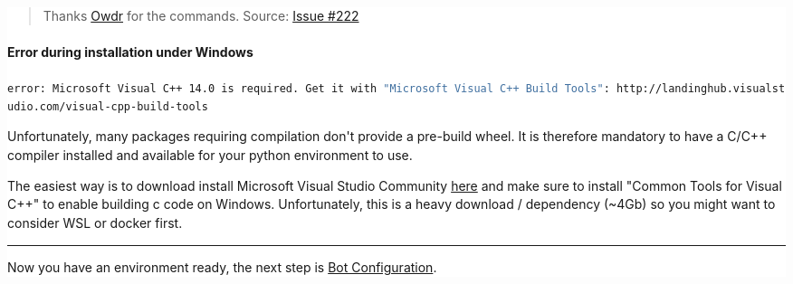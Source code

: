 > Thanks [Owdr](https://github.com/Owdr) for the commands. Source: [Issue #222](https://github.com/freqtrade/freqtrade/issues/222)

#### Error during installation under Windows

``` bash
error: Microsoft Visual C++ 14.0 is required. Get it with "Microsoft Visual C++ Build Tools": http://landinghub.visualstudio.com/visual-cpp-build-tools
```

Unfortunately, many packages requiring compilation don't provide a pre-build wheel. It is therefore mandatory to have a C/C++ compiler installed and available for your python environment to use.

The easiest way is to download install Microsoft Visual Studio Community [here](https://visualstudio.microsoft.com/downloads/) and make sure to install "Common Tools for Visual C++" to enable building c code on Windows. Unfortunately, this is a heavy download / dependency (~4Gb) so you might want to consider WSL or docker first.

---

Now you have an environment ready, the next step is
[Bot Configuration](configuration.md).
